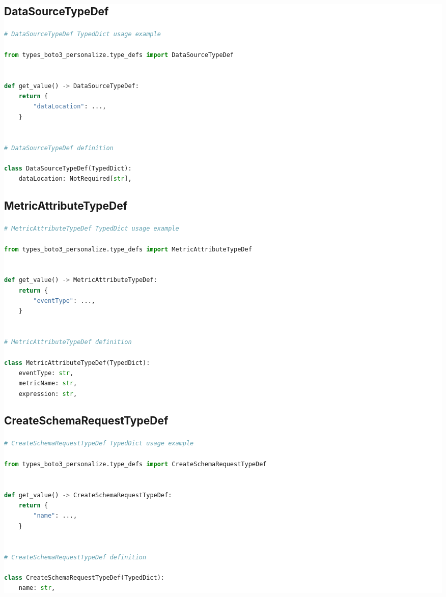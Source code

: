 ```python
```


## DataSourceTypeDef

```python
# DataSourceTypeDef TypedDict usage example

from types_boto3_personalize.type_defs import DataSourceTypeDef


def get_value() -> DataSourceTypeDef:
    return {
        "dataLocation": ...,
    }


# DataSourceTypeDef definition

class DataSourceTypeDef(TypedDict):
    dataLocation: NotRequired[str],
```


## MetricAttributeTypeDef

```python
# MetricAttributeTypeDef TypedDict usage example

from types_boto3_personalize.type_defs import MetricAttributeTypeDef


def get_value() -> MetricAttributeTypeDef:
    return {
        "eventType": ...,
    }


# MetricAttributeTypeDef definition

class MetricAttributeTypeDef(TypedDict):
    eventType: str,
    metricName: str,
    expression: str,
```


## CreateSchemaRequestTypeDef

```python
# CreateSchemaRequestTypeDef TypedDict usage example

from types_boto3_personalize.type_defs import CreateSchemaRequestTypeDef


def get_value() -> CreateSchemaRequestTypeDef:
    return {
        "name": ...,
    }


# CreateSchemaRequestTypeDef definition

class CreateSchemaRequestTypeDef(TypedDict):
    name: str,
```